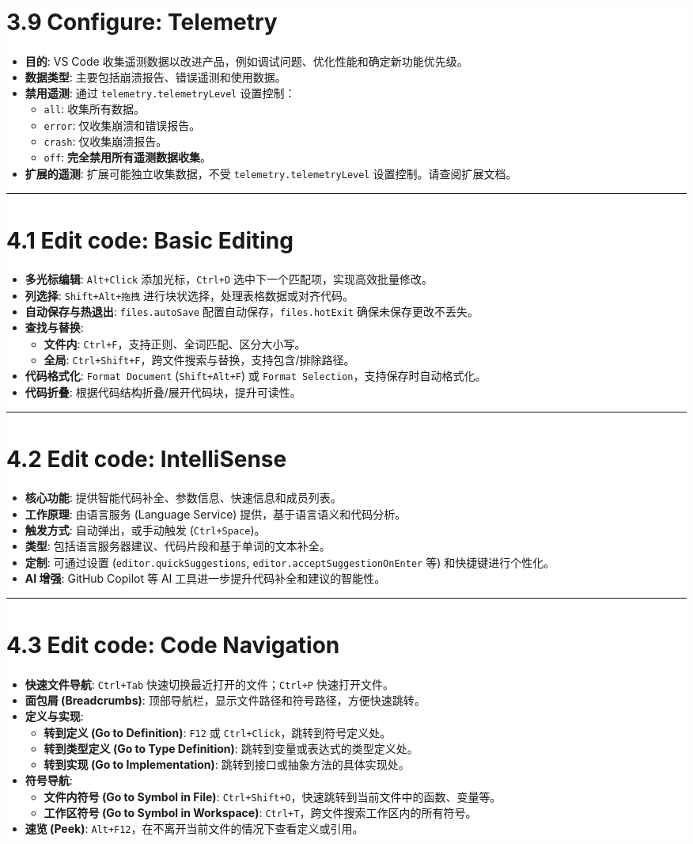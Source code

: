 # 3.9 Configure: Telemetry

- **目的**: VS Code 收集遥测数据以改进产品，例如调试问题、优化性能和确定新功能优先级。
- **数据类型**: 主要包括崩溃报告、错误遥测和使用数据。
- **禁用遥测**: 通过 `telemetry.telemetryLevel` 设置控制：
  - `all`: 收集所有数据。
  - `error`: 仅收集崩溃和错误报告。
  - `crash`: 仅收集崩溃报告。
  - `off`: **完全禁用所有遥测数据收集**。
- **扩展的遥测**: 扩展可能独立收集数据，不受 `telemetry.telemetryLevel` 设置控制。请查阅扩展文档。



---

# 4.1 Edit code: Basic Editing

- **多光标编辑**: `Alt+Click` 添加光标，`Ctrl+D` 选中下一个匹配项，实现高效批量修改。
- **列选择**: `Shift+Alt+拖拽` 进行块状选择，处理表格数据或对齐代码。
- **自动保存与热退出**: `files.autoSave` 配置自动保存，`files.hotExit` 确保未保存更改不丢失。
- **查找与替换**:
  - **文件内**: `Ctrl+F`，支持正则、全词匹配、区分大小写。
  - **全局**: `Ctrl+Shift+F`，跨文件搜索与替换，支持包含/排除路径。
- **代码格式化**: `Format Document` (`Shift+Alt+F`) 或 `Format Selection`，支持保存时自动格式化。
- **代码折叠**: 根据代码结构折叠/展开代码块，提升可读性。



---

# 4.2 Edit code: IntelliSense

- **核心功能**: 提供智能代码补全、参数信息、快速信息和成员列表。
- **工作原理**: 由语言服务 (Language Service) 提供，基于语言语义和代码分析。
- **触发方式**: 自动弹出，或手动触发 (`Ctrl+Space`)。
- **类型**: 包括语言服务器建议、代码片段和基于单词的文本补全。
- **定制**: 可通过设置 (`editor.quickSuggestions`, `editor.acceptSuggestionOnEnter` 等) 和快捷键进行个性化。
- **AI 增强**: GitHub Copilot 等 AI 工具进一步提升代码补全和建议的智能性。



---

# 4.3 Edit code: Code Navigation

- **快速文件导航**: `Ctrl+Tab` 快速切换最近打开的文件；`Ctrl+P` 快速打开文件。
- **面包屑 (Breadcrumbs)**: 顶部导航栏，显示文件路径和符号路径，方便快速跳转。
- **定义与实现**:
  - **转到定义 (Go to Definition)**: `F12` 或 `Ctrl+Click`，跳转到符号定义处。
  - **转到类型定义 (Go to Type Definition)**: 跳转到变量或表达式的类型定义处。
  - **转到实现 (Go to Implementation)**: 跳转到接口或抽象方法的具体实现处。
- **符号导航**:
  - **文件内符号 (Go to Symbol in File)**: `Ctrl+Shift+O`，快速跳转到当前文件中的函数、变量等。
  - **工作区符号 (Go to Symbol in Workspace)**: `Ctrl+T`，跨文件搜索工作区内的所有符号。
- **速览 (Peek)**: `Alt+F12`，在不离开当前文件的情况下查看定义或引用。
